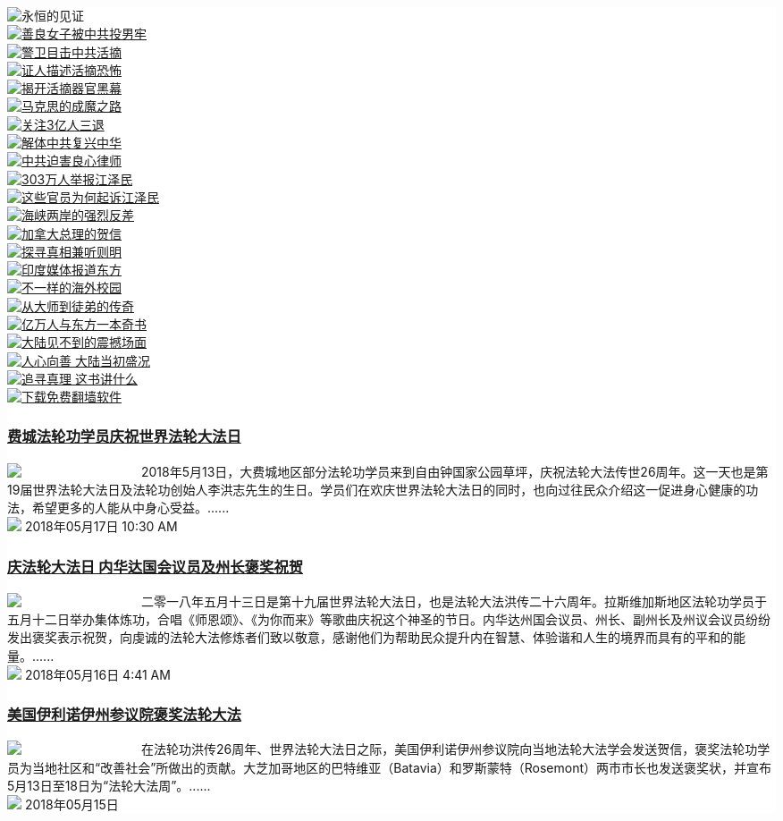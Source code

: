 <img width="130" src="https://raw.githubusercontent.com/dagcvw338/djy/master/gb/130/yong-h.jpg" title="永恒的见证"  alt="永恒的见证"></a><br><a href="/gb/13/9/29/n3974789.md?dfh#1" target="_blank"><img width="130" src="https://raw.githubusercontent.com/dagcvw338/djy/master/gb/130/shang-lnz.jpg" title="善良女子被中共投男牢"  alt="善良女子被中共投男牢"></a><br><a href="/gb/16/3/16/n4663449.md?dfh#1" target="_blank"><img width="130" src="https://raw.githubusercontent.com/dagcvw338/djy/master/gb/130/huo-z3.jpg" title="警卫目击中共活摘"  alt="警卫目击中共活摘"></a><br><a href="/gb/16/8/7/n8177641.md?dfh#1" target="_blank"><img width="130" src="https://raw.githubusercontent.com/dagcvw338/djy/master/gb/130/huo-z4.jpg" title="证人描述活摘恐怖"  alt="证人描述活摘恐怖"></a><br><a href="/gb/10/4/19/n2881569.md?dfh#1" target="_blank"><img width="130" src="https://raw.githubusercontent.com/dagcvw338/djy/master/gb/130/huo-z1.jpg" title="揭开活摘器官黑幕"  alt="揭开活摘器官黑幕"></a><br><a href="/gb/10/11/7/n3077476.md?dfh#1" target="_blank"><img width="130" src="https://raw.githubusercontent.com/dagcvw338/djy/master/gb/130/ma-ks.jpg" title="马克思的成魔之路"  alt="马克思的成魔之路"></a><br><a href="/gb/18/5/10/n10381511.md?dfh#1" target="_blank"><img width="130" src="https://raw.githubusercontent.com/dagcvw338/djy/master/gb/130/st1.jpg" title="关注3亿人三退"  alt="关注3亿人三退"></a><br><a href="/gb/18/3/21/n10237682.md?dfh#1" target="_blank"><img width="130" src="https://raw.githubusercontent.com/dagcvw338/djy/master/gb/130/jie-t.jpg" title="解体中共复兴中华"  alt="解体中共复兴中华"></a><br><a href="/gb/9/2/9/n2422991.md?dfh#1" target="_blank"><img width="130" src="https://raw.githubusercontent.com/dagcvw338/djy/master/gb/130/gao-zs.jpg" title="中共迫害良心律师"  alt="中共迫害良心律师"></a><br><a href="/gb/18/12/9/n10900044.md?dfh#1" target="_blank"><img width="130" src="https://raw.githubusercontent.com/dagcvw338/djy/master/gb/130/sj1.jpg" title="303万人举报江泽民"  alt="303万人举报江泽民"></a><br><a href="/gb/18/8/28/n10672014.md?dfh#1" target="_blank"><img width="130" src="https://raw.githubusercontent.com/dagcvw338/djy/master/gb/130/sj2.jpg" title="这些官员为何起诉江泽民"  alt="这些官员为何起诉江泽民"></a><br><a href="/gb/8/12/18/n2367165.md?dfh#1" target="_blank"><img width="130" src="https://raw.githubusercontent.com/dagcvw338/djy/master/gb/130/liangan.jpg" title="海峡两岸的强烈反差"  alt="海峡两岸的强烈反差"></a><br><a href="/gb/15/12/10/n4593139.md?dfh#1" target="_blank"><img width="130" src="https://raw.githubusercontent.com/dagcvw338/djy/master/gb/130/jia-ndzl.jpg" title="加拿大总理的贺信"  alt="加拿大总理的贺信"></a><br><a href="/gb/11/6/17/n3289382.md?dfh#1" target="_blank"><img width="130" src="https://raw.githubusercontent.com/dagcvw338/djy/master/gb/130/xiao-wd.jpg" title="探寻真相兼听则明"  alt="探寻真相兼听则明"></a><br><a href="/gb/18/10/27/n10812623.md?dfh#1" target="_blank"><img width="130" src="https://raw.githubusercontent.com/dagcvw338/djy/master/gb/130/yindu.jpg" title="印度媒体报道东方"  alt="印度媒体报道东方"></a><br><a href="/gb/18/6/9/n10469652.md?dfh#1" target="_blank"><img width="130" src="https://raw.githubusercontent.com/dagcvw338/djy/master/gb/130/xie-j.jpg" title="不一样的海外校园"  alt="不一样的海外校园"></a><br><a href="/gb/7/4/5/n1669415.md?dfh#1" target="_blank"><img width="130" src="https://raw.githubusercontent.com/dagcvw338/djy/master/gb/130/li-up.jpg" title="从大师到徒弟的传奇"  alt="从大师到徒弟的传奇"></a><br><a href="/gb/17/5/26/n9191512.md?dfh#1" target="_blank"><img width="130" src="https://raw.githubusercontent.com/dagcvw338/djy/master/gb/130/zfl2.jpg" title="亿万人与东方一本奇书"  alt="亿万人与东方一本奇书"></a><br><a href="/gb/13/11/27/n4020290.md?dfh#1" target="_blank"><img width="130" src="https://raw.githubusercontent.com/dagcvw338/djy/master/gb/130/zhen-h.jpg" title="大陆见不到的震撼场面"  alt="大陆见不到的震撼场面"></a><br><a href="/gb/15/7/17/n4482910.md?dfh#1" target="_blank"><img width="130" src="https://raw.githubusercontent.com/dagcvw338/djy/master/gb/130/dalu-sk.jpg" title="人心向善 大陆当初盛况"  alt="人心向善 大陆当初盛况"></a><br><a href="/gb/19/1/5/n10955468.md?dfh#1" target="_blank"><img width="130" src="https://raw.githubusercontent.com/dagcvw338/djy/master/gb/130/zfl1.jpg" title="追寻真理 这书讲什么"  alt="追寻真理 这书讲什么"></a><br><a href="https://github.com/bannedbook/fanqiang/wiki" target="_blank"><img width="130" src="https://raw.githubusercontent.com/dagcvw338/djy/master/gb/130/fq1.jpg" title="下载免费翻墙软件"  alt="下载免费翻墙软件"></a><br></td></tr>  <tr><td width="742"><h3><a href="/gb/18/5/17/n10401355.md#1" target="_blank">费城法轮功学员庆祝世界法轮大法日</a><br></h3><a href="/gb/18/5/17/n10401355.md#1" target="_blank"><img width="150" src="https://i.epochtimes.com/assets/uploads/2018/05/IMG_3200-600x400m-150x120.jpg" align ="left"></a>2018年5月13日，大费城地区部分法轮功学员来到自由钟国家公园草坪，庆祝法轮大法传世26周年。这一天也是第19届世界法轮大法日及法轮功创始人李洪志先生的生日。学员们在欢庆世界法轮大法日的同时，也向过往民众介绍这一促进身心健康的功法，希望更多的人能从中身心受益。......<br><img align="bottom" src="https://www.epochtimes.com/assets/themes/djy/images/time.gif"> 2018年05月17日 10:30 AM							</td></tr>  <tr><td width="742"><h3><a href="/gb/18/5/14/n10394341.md#1" target="_blank">庆法轮大法日 内华达国会议员及州长褒奖祝贺</a><br></h3><a href="/gb/18/5/14/n10394341.md#1" target="_blank"><img width="150" src="https://i.epochtimes.com/assets/uploads/2018/05/152ea128bce15da1_ttl7daydb1__________J_________-150x120.jpg" align ="left"></a>二零一八年五月十三日是第十九届世界法轮大法日，也是法轮大法洪传二十六周年。拉斯维加斯地区法轮功学员于五月十二日举办集体炼功，合唱《师恩颂》、《为你而来》等歌曲庆祝这个神圣的节日。内华达州国会议员、州长、副州长及州议会议员纷纷发出褒奖表示祝贺，向虔诚的法轮大法修炼者们致以敬意，感谢他们为帮助民众提升内在智慧、体验谐和人生的境界而具有的平和的能量。......<br><img align="bottom" src="https://www.epochtimes.com/assets/themes/djy/images/time.gif"> 2018年05月16日 4:41 AM							</td></tr>  <tr><td width="742"><h3><a href="/gb/18/5/14/n10394305.md#1" target="_blank">美国伊利诺伊州参议院褒奖法轮大法</a><br></h3><a href="/gb/18/5/14/n10394305.md#1" target="_blank"><img width="150" src="https://i.epochtimes.com/assets/uploads/2018/05/13725698513_f71a6c05ad_k-150x120.jpg" align ="left"></a>在法轮功洪传26周年、世界法轮大法日之际，美国伊利诺伊州参议院向当地法轮大法学会发送贺信，褒奖法轮功学员为当地社区和“改善社会”所做出的贡献。大芝加哥地区的巴特维亚（Batavia）和罗斯蒙特（Rosemont）两市市长也发送褒奖状，并宣布5月13日至18日为“法轮大法周”。......<br><img align="bottom" src="https://www.epochtimes.com/assets/themes/djy/images/time.gif"> 2018年05月15日